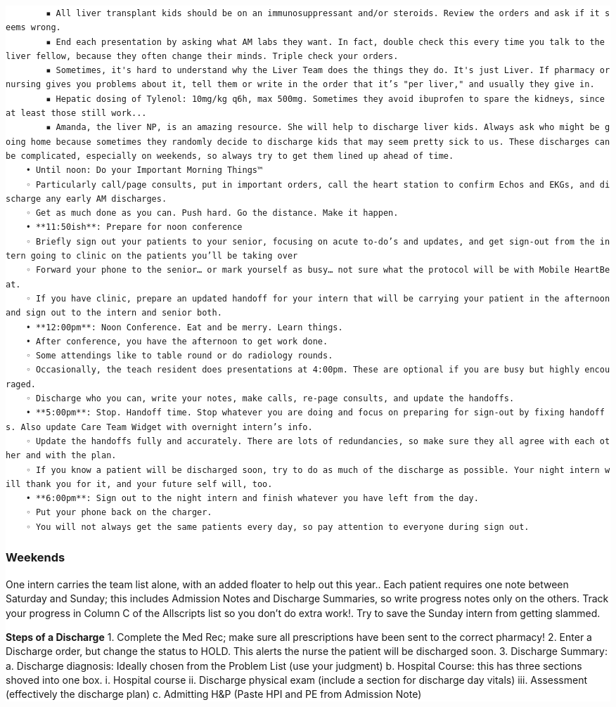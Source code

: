             ▪ All liver transplant kids should be on an immunosuppressant and/or steroids. Review the orders and ask if it seems wrong. 
            ▪ End each presentation by asking what AM labs they want. In fact, double check this every time you talk to the liver fellow, because they often change their minds. Triple check your orders.
            ▪ Sometimes, it's hard to understand why the Liver Team does the things they do. It's just Liver. If pharmacy or nursing gives you problems about it, tell them or write in the order that it’s "per liver," and usually they give in.
            ▪ Hepatic dosing of Tylenol: 10mg/kg q6h, max 500mg. Sometimes they avoid ibuprofen to spare the kidneys, since at least those still work...
            ▪ Amanda, the liver NP, is an amazing resource. She will help to discharge liver kids. Always ask who might be going home because sometimes they randomly decide to discharge kids that may seem pretty sick to us. These discharges can be complicated, especially on weekends, so always try to get them lined up ahead of time.
		• Until noon: Do your Important Morning Things™
        ◦ Particularly call/page consults, put in important orders, call the heart station to confirm Echos and EKGs, and discharge any early AM discharges. 
        ◦ Get as much done as you can. Push hard. Go the distance. Make it happen.
		• **11:50ish**: Prepare for noon conference
        ◦ Briefly sign out your patients to your senior, focusing on acute to-do’s and updates, and get sign-out from the intern going to clinic on the patients you’ll be taking over
        ◦ Forward your phone to the senior… or mark yourself as busy… not sure what the protocol will be with Mobile HeartBeat. 
        ◦ If you have clinic, prepare an updated handoff for your intern that will be carrying your patient in the afternoon and sign out to the intern and senior both.
		• **12:00pm**: Noon Conference. Eat and be merry. Learn things.
		• After conference, you have the afternoon to get work done. 
        ◦ Some attendings like to table round or do radiology rounds.
        ◦ Occasionally, the teach resident does presentations at 4:00pm. These are optional if you are busy but highly encouraged.
        ◦ Discharge who you can, write your notes, make calls, re-page consults, and update the handoffs.
		• **5:00pm**: Stop. Handoff time. Stop whatever you are doing and focus on preparing for sign-out by fixing handoffs. Also update Care Team Widget with overnight intern’s info.
        ◦ Update the handoffs fully and accurately. There are lots of redundancies, so make sure they all agree with each other and with the plan.
        ◦ If you know a patient will be discharged soon, try to do as much of the discharge as possible. Your night intern will thank you for it, and your future self will, too.
		• **6:00pm**: Sign out to the night intern and finish whatever you have left from the day. 
        ◦ Put your phone back on the charger.
        ◦ You will not always get the same patients every day, so pay attention to everyone during sign out.

### Weekends
One intern carries the team list alone, with an added floater to help out this year.. Each patient requires one note between Saturday and Sunday; this includes Admission Notes and Discharge Summaries, so write progress notes only on the others. Track your progress in Column C of the Allscripts list so you don’t do extra work!. Try to save the Sunday intern from getting slammed. 

**Steps of a Discharge**
		1. Complete the Med Rec; make sure all prescriptions have been sent to the correct pharmacy!
		2. Enter a Discharge order, but change the status to HOLD. This alerts the nurse the patient will be discharged soon.
		3. Discharge Summary:
        a. Discharge diagnosis: Ideally chosen from the Problem List (use your judgment)
        b. Hospital Course: this has three sections shoved into one box.
            i. Hospital course
            ii. Discharge physical exam  (include a section for discharge day vitals)
            iii. Assessment (effectively the discharge plan)
        c. Admitting H&P (Paste HPI and PE from Admission Note)
